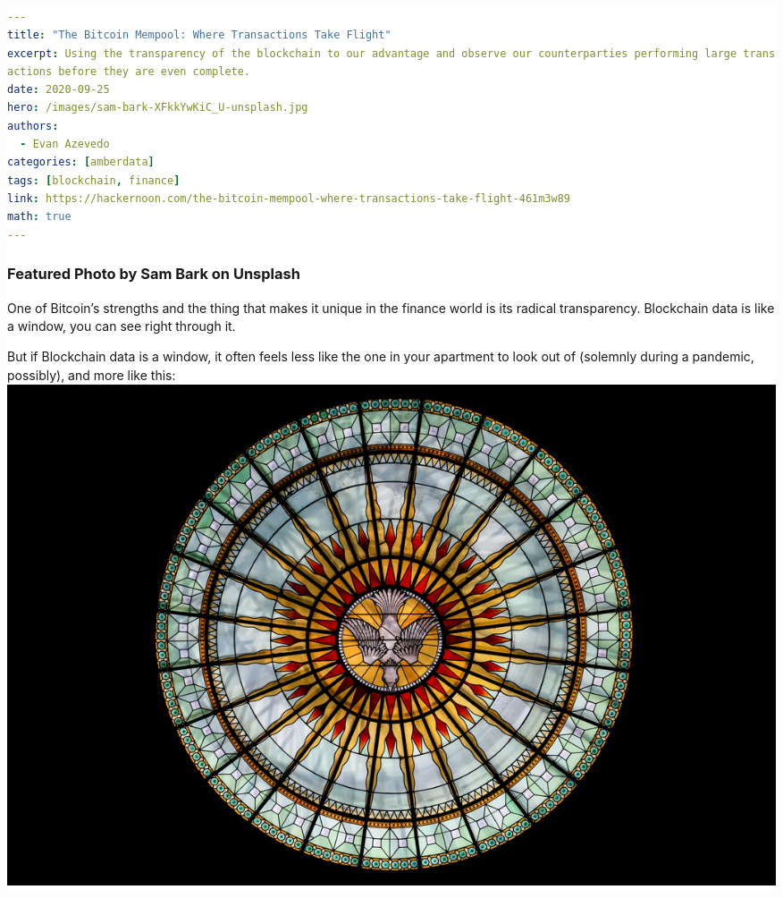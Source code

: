 ```yaml
---
title: "The Bitcoin Mempool: Where Transactions Take Flight"
excerpt: Using the transparency of the blockchain to our advantage and observe our counterparties performing large transactions before they are even complete.
date: 2020-09-25
hero: /images/sam-bark-XFkkYwKiC_U-unsplash.jpg
authors:
  - Evan Azevedo
categories: [amberdata]
tags: [blockchain, finance]
link: https://hackernoon.com/the-bitcoin-mempool-where-transactions-take-flight-461m3w89
math: true
---
```

### Featured Photo by Sam Bark on Unsplash

One of Bitcoin’s strengths and the thing that makes it unique in the finance world is its radical transparency. Blockchain data is like a window, you can see right through it.

But if Blockchain data is a window, it often feels less like the one in your apartment to look out of (solemnly during a pandemic, possibly), and more like this:
![Bird](images/thai-ch-hamelin-chokdidesign-cyOgYywC_KQ-unsplash.jpg "Photo by Thaï Ch. Hamelin / ChokdiDesign on Unsplash")

